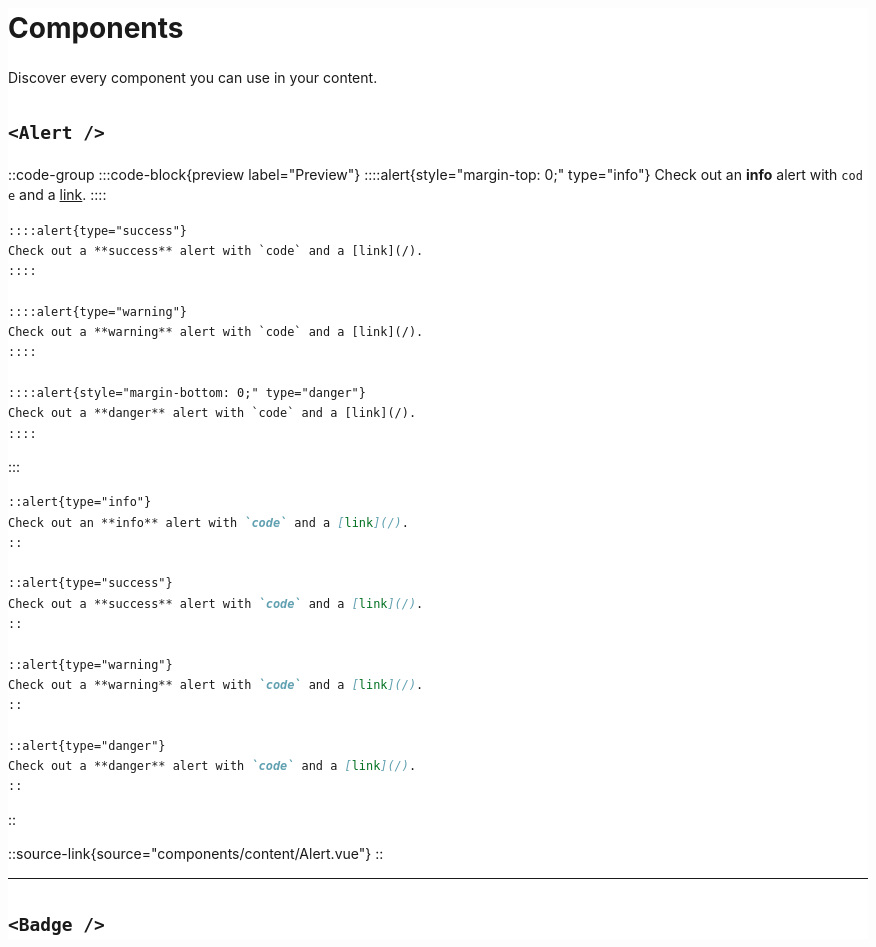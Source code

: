 # Components

Discover every component you can use in your content.

## `<Alert />`

::code-group
  :::code-block{preview label="Preview"}
    ::::alert{style="margin-top: 0;" type="info"}
    Check out an **info** alert with `code` and a [link](/).
    ::::
  
    ::::alert{type="success"}
    Check out a **success** alert with `code` and a [link](/).
    ::::
  
    ::::alert{type="warning"}
    Check out a **warning** alert with `code` and a [link](/).
    ::::
  
    ::::alert{style="margin-bottom: 0;" type="danger"}
    Check out a **danger** alert with `code` and a [link](/).
    ::::
  :::

```md [Code]
::alert{type="info"}
Check out an **info** alert with `code` and a [link](/).
::

::alert{type="success"}
Check out a **success** alert with `code` and a [link](/).
::

::alert{type="warning"}
Check out a **warning** alert with `code` and a [link](/).
::

::alert{type="danger"}
Check out a **danger** alert with `code` and a [link](/).
::
```
::



::source-link{source="components/content/Alert.vue"}
::

---

## `<Badge />`
